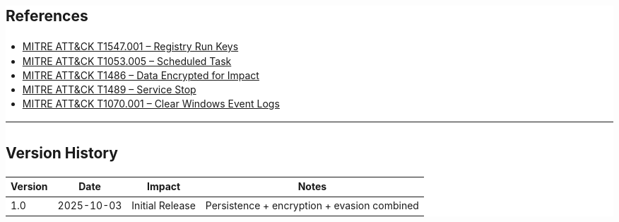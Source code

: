 ## References
- [MITRE ATT&CK T1547.001 – Registry Run Keys](https://attack.mitre.org/techniques/T1547/001/)
- [MITRE ATT&CK T1053.005 – Scheduled Task](https://attack.mitre.org/techniques/T1053/005/)
- [MITRE ATT&CK T1486 – Data Encrypted for Impact](https://attack.mitre.org/techniques/T1486/)
- [MITRE ATT&CK T1489 – Service Stop](https://attack.mitre.org/techniques/T1489/)
- [MITRE ATT&CK T1070.001 – Clear Windows Event Logs](https://attack.mitre.org/techniques/T1070/001/)

---

## Version History

| Version | Date       | Impact                                   | Notes                                       |
|---------|------------|------------------------------------------|---------------------------------------------|
| 1.0     | 2025-10-03 | Initial Release                          | Persistence + encryption + evasion combined |
